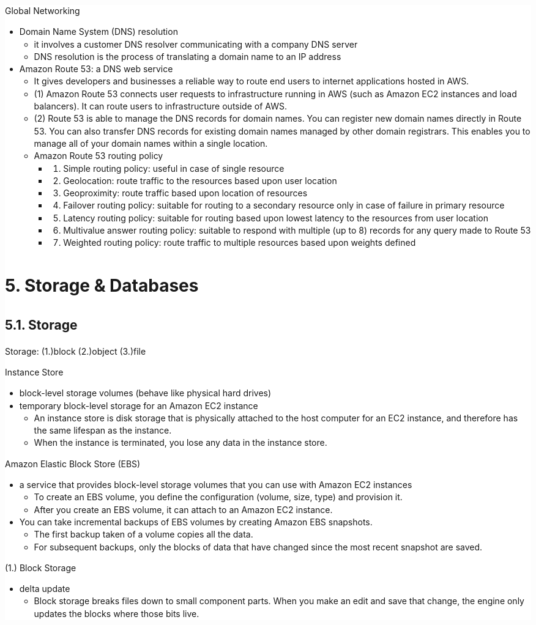
Global Networking
* Domain Name System (DNS) resolution 
  - it involves a customer DNS resolver communicating with a company DNS server
  - DNS resolution is the process of translating a domain name to an IP address
* Amazon Route 53: a DNS web service
  - It gives developers and businesses a reliable way to route end users to internet applications hosted in AWS.
  - (1) Amazon Route 53 connects user requests to infrastructure running in AWS (such as Amazon EC2 instances and load balancers). It can route users to infrastructure outside of AWS.
  - (2) Route 53 is able to manage the DNS records for domain names. You can register new domain names directly in Route 53. You can also transfer DNS records for existing domain names managed by other domain registrars. This enables you to manage all of your domain names within a single location.
  - Amazon Route 53 routing policy
    - 1) Simple routing policy: useful in case of single resource
    - 2) Geolocation: route traffic to the resources based upon user location
    - 3) Geoproximity: route traffic based upon location of resources 
    - 4) Failover routing policy: suitable for routing to a secondary resource only in case of failure in primary resource
    - 5) Latency routing policy: suitable for routing based upon lowest latency to the resources from user location
    - 6) Multivalue answer routing policy: suitable to respond with multiple (up to 8) records for any query made to Route 53
    - 7) Weighted routing policy: route traffic to multiple resources based upon weights defined


# 5. Storage & Databases

## 5.1. Storage
Storage: (1.)block (2.)object (3.)file

Instance Store
* block-level storage volumes (behave like physical hard drives)
* temporary block-level storage for an Amazon EC2 instance 
  - An instance store is disk storage that is physically attached to the host computer for an EC2 instance, and therefore has the same lifespan as the instance. 
  - When the instance is terminated, you lose any data in the instance store.

Amazon Elastic Block Store (EBS)
* a service that provides block-level storage volumes that you can use with Amazon EC2 instances
  - To create an EBS volume, you define the configuration (volume, size, type) and provision it. 
  - After you create an EBS volume, it can attach to an Amazon EC2 instance.
* You can take incremental backups of EBS volumes by creating Amazon EBS snapshots.
  - The first backup taken of a volume copies all the data. 
  - For subsequent backups, only the blocks of data that have changed since the most recent snapshot are saved. 


(1.) Block Storage
* delta update
  - Block storage breaks files down to small component parts. When you make an edit and save that change, the engine only updates the blocks where those bits live. 
